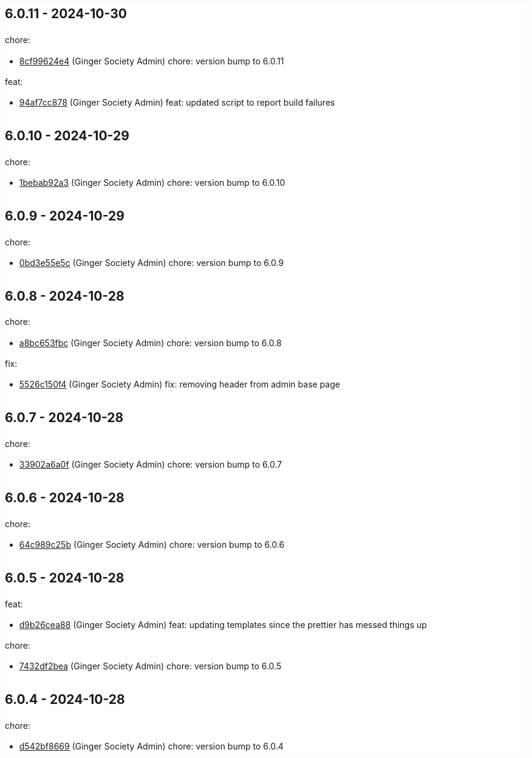 ## 6.0.11 - 2024-10-30
chore:
 - [8cf99624e4](https://github.com/ginger-society/ginger-DJ8cf99624e41527e081521fba4672ef9d1d2c67ad) (Ginger Society Admin) chore: version bump to 6.0.11
	
feat:
 - [94af7cc878](https://github.com/ginger-society/ginger-DJ94af7cc8785727af0eb33ee580c6490fd86ad74a) (Ginger Society Admin) feat: updated script to report build failures
	
## 6.0.10 - 2024-10-29
chore:
 - [1bebab92a3](https://github.com/ginger-society/ginger-DJ1bebab92a3a894e13be150face5901f55118d91b) (Ginger Society Admin) chore: version bump to 6.0.10
	
## 6.0.9 - 2024-10-29
chore:
 - [0bd3e55e5c](https://github.com/ginger-society/ginger-DJ0bd3e55e5c46129854a60acec4e11c52cc867a9f) (Ginger Society Admin) chore: version bump to 6.0.9
	
## 6.0.8 - 2024-10-28
chore:
 - [a8bc653fbc](https://github.com/ginger-society/ginger-DJa8bc653fbc6dfe1a22900c1cc28692273d4d8ca0) (Ginger Society Admin) chore: version bump to 6.0.8
	
fix:
 - [5526c150f4](https://github.com/ginger-society/ginger-DJ5526c150f404d7bcfd727c1c906fd57d39b43577) (Ginger Society Admin) fix: removing header from admin base page
	
## 6.0.7 - 2024-10-28
chore:
 - [33902a6a0f](https://github.com/ginger-society/ginger-DJ33902a6a0f1ebc0973f75c60b785c5b38aa82453) (Ginger Society Admin) chore: version bump to 6.0.7
	
## 6.0.6 - 2024-10-28
chore:
 - [64c989c25b](https://github.com/ginger-society/ginger-DJ64c989c25b252317cfc6604ce82905ec7d248297) (Ginger Society Admin) chore: version bump to 6.0.6
	
## 6.0.5 - 2024-10-28
feat:
 - [d9b26cea88](https://github.com/ginger-society/ginger-DJd9b26cea882dfb5c9250f68a7da3c52d79715bd5) (Ginger Society Admin) feat: updating templates since the prettier has messed things up
	
chore:
 - [7432df2bea](https://github.com/ginger-society/ginger-DJ7432df2beaf52316aba9082432f2b43c4db1b43f) (Ginger Society Admin) chore: version bump to 6.0.5
	
## 6.0.4 - 2024-10-28
chore:
 - [d542bf8669](https://github.com/ginger-society/ginger-DJd542bf86695620bf9be0c615b3b95c956e2a7b1f) (Ginger Society Admin) chore: version bump to 6.0.4
	